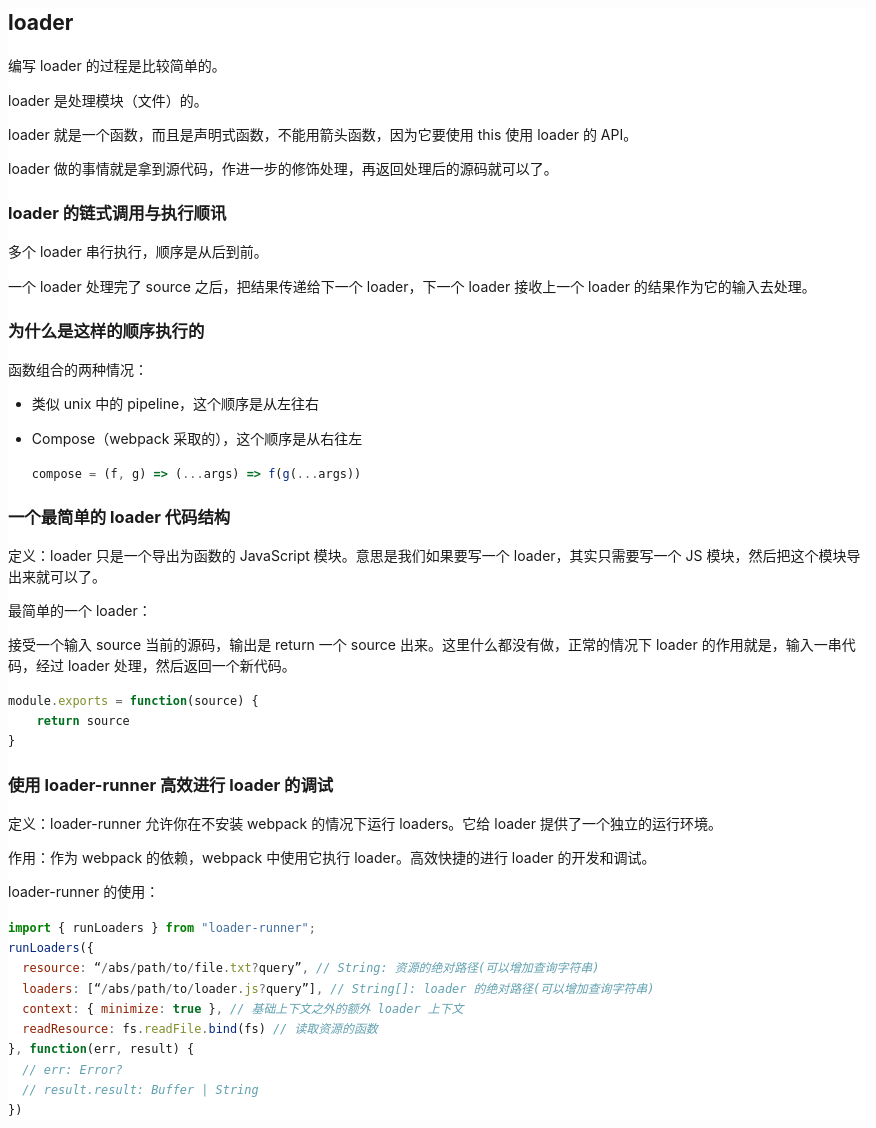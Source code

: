 ## loader

编写 loader 的过程是比较简单的。

loader 是处理模块（文件）的。

loader 就是一个函数，而且是声明式函数，不能用箭头函数，因为它要使用 this 使用 loader 的 API。

loader 做的事情就是拿到源代码，作进⼀步的修饰处理，再返回处理后的源码就可以了。

### loader 的链式调用与执行顺讯

多个 loader 串行执行，顺序是从后到前。

一个 loader 处理完了 source 之后，把结果传递给下一个 loader，下一个 loader 接收上一个 loader 的结果作为它的输入去处理。

### 为什么是这样的顺序执行的

函数组合的两种情况：

* 类似 unix 中的 pipeline，这个顺序是从左往右

* Compose（webpack 采取的），这个顺序是从右往左

  ```js
  compose = (f, g) => (...args) => f(g(...args))
  ```

### 一个最简单的 loader 代码结构

定义：loader 只是一个导出为函数的 JavaScript 模块。意思是我们如果要写一个 loader，其实只需要写一个 JS 模块，然后把这个模块导出来就可以了。

最简单的一个 loader：

接受一个输入 source 当前的源码，输出是 return 一个 source 出来。这里什么都没有做，正常的情况下 loader 的作用就是，输入一串代码，经过 loader 处理，然后返回一个新代码。

```js
module.exports = function(source) {
	return source
}
```

### 使用 loader-runner 高效进行 loader 的调试

定义：loader-runner 允许你在不安装 webpack 的情况下运行 loaders。它给 loader 提供了一个独立的运行环境。

作用：作为 webpack 的依赖，webpack 中使用它执行 loader。高效快捷的进行 loader 的开发和调试。

loader-runner 的使用：

```js
import { runLoaders } from "loader-runner"; 
runLoaders({ 
  resource: “/abs/path/to/file.txt?query”, // String: 资源的绝对路径(可以增加查询字符串) 
  loaders: [“/abs/path/to/loader.js?query”], // String[]: loader 的绝对路径(可以增加查询字符串) 		
  context: { minimize: true }, // 基础上下文之外的额外 loader 上下文 
  readResource: fs.readFile.bind(fs) // 读取资源的函数 
}, function(err, result) { 
  // err: Error? 
  // result.result: Buffer | String 
})
```
